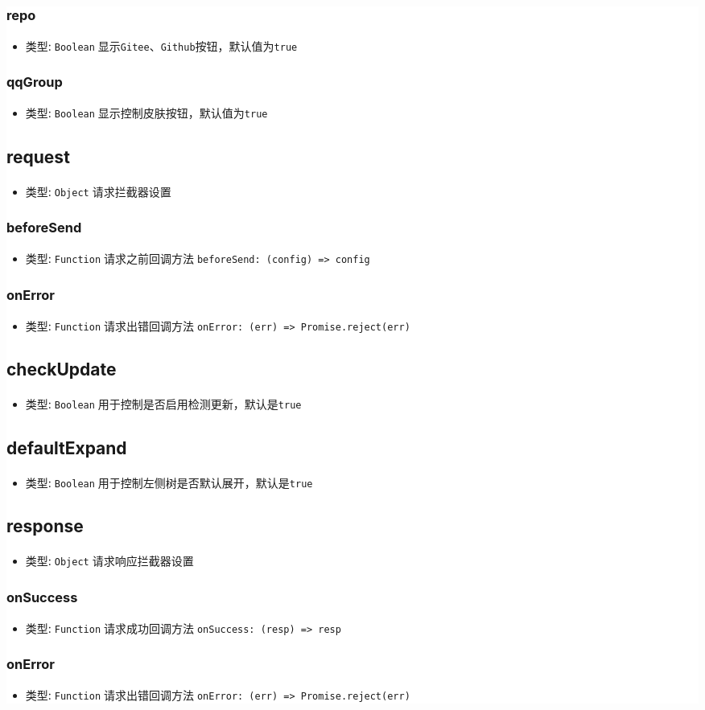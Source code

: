 ### repo
- 类型: `Boolean`
显示`Gitee`、`Github`按钮，默认值为`true`

### qqGroup
- 类型: `Boolean`
显示控制皮肤按钮，默认值为`true`

## request
- 类型: `Object`
请求拦截器设置

### beforeSend
- 类型: `Function`
请求之前回调方法
`beforeSend: (config) => config`

### onError
- 类型: `Function`
请求出错回调方法
`onError: (err) => Promise.reject(err)`

## checkUpdate <Badge text="0.7.1+" type="error"/>
- 类型: `Boolean`
用于控制是否启用检测更新，默认是`true`

## defaultExpand <Badge text="1.3.0+" type="error"/>
- 类型: `Boolean`
  用于控制左侧树是否默认展开，默认是`true`

## response
- 类型: `Object`
请求响应拦截器设置

### onSuccess
- 类型: `Function`
请求成功回调方法
`onSuccess: (resp) => resp`

### onError
- 类型: `Function`
请求出错回调方法
`onError: (err) => Promise.reject(err)`

